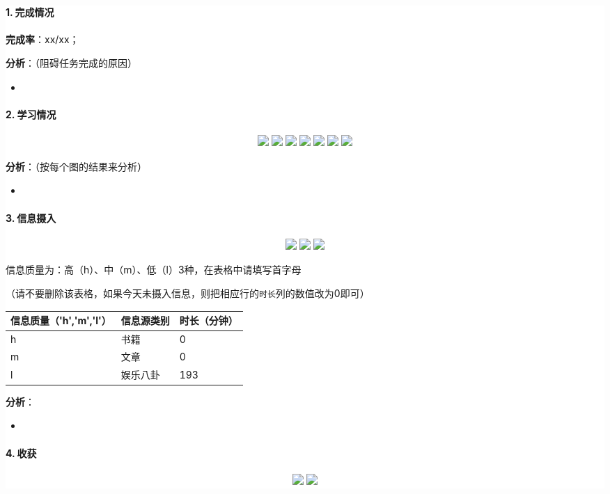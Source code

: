 #### 1. 完成情况

**完成率**：xx/xx；

**分析**：（阻碍任务完成的原因）

- 

#### 2. 学习情况
<center class='half'>
<img src='https://gitee.com/holmescao/figure-bed/raw/master/img/2022-04-08_00-43-14_Figure1-activate-bar-20220406_20220406.png' width='230;' />
<img src='https://gitee.com/holmescao/figure-bed/raw/master/img/2022-04-08_00-43-22_Figure2-activate-waterfall-20220331_20220406.png' width='230;' />
<img src='https://gitee.com/holmescao/figure-bed/raw/master/img/2022-04-08_00-43-26_Figure3-activate-bar-20220308_20220406.png' width='230;' />
<img src='https://gitee.com/holmescao/figure-bed/raw/master/img/2022-04-08_00-43-29_Figure4-investment-pie-20220308_20220406.png' width='230;' />
<img src='https://gitee.com/holmescao/figure-bed/raw/master/img/2022-04-08_00-43-33_Figure5-activate-brokenbarh-20220331_20220406.png' width='230;' />
<img src='https://gitee.com/holmescao/figure-bed/raw/master/img/2022-04-08_00-43-37_Figure6-activate-predict-bar-20220406_20220406.png' width='230;' />
<img src='https://gitee.com/holmescao/figure-bed/raw/master/img/2022-04-08_00-43-40_Figure7-activate-calendar-20210407_20220406.png' width='500;' />
</center>

**分析**：（按每个图的结果来分析）

- 

#### 3. 信息摄入
<center class='half'>
<img src='https://gitee.com/holmescao/figure-bed/raw/master/img/2022-04-08_00-43-47_Figure1-dayinformation-pie-20220406_20220406.png' width='230;' />
<img src='https://gitee.com/holmescao/figure-bed/raw/master/img/2022-04-08_00-43-49_Figure2-dayinformation-stackbar-20220406_20220406.png' width='230;' />
<img src='https://gitee.com/holmescao/figure-bed/raw/master/img/2022-04-08_00-43-53_Figure3-monthinformation-stackbar-20220308_20220406.png' width='270;' />
</center>

信息质量为：高（h）、中（m）、低（l）3种，在表格中请填写首字母

（请不要删除该表格，如果今天未摄入信息，则把相应行的`时长`列的数值改为0即可）

| 信息质量（'h','m','l'） | 信息源类别 | 时长（分钟） |
| ----------------------- | ---------- | ------------ |
| h                       | 书籍       | 0            |
| m                       | 文章       | 0            |
| l                       | 娱乐八卦   | 193          |

**分析**：

- 

#### 4. 收获
<center class='half'>
<img src='https://gitee.com/holmescao/figure-bed/raw/master/img/2022-04-08_00-44-01_Figure1-harvest-cloud-20210407_20220406.png' width='300;' />
<img src='https://gitee.com/holmescao/figure-bed/raw/master/img/2022-04-08_00-44-04_Figure2-harvest-vbar-20210407_20220406.png' width='300;' />
</center>
